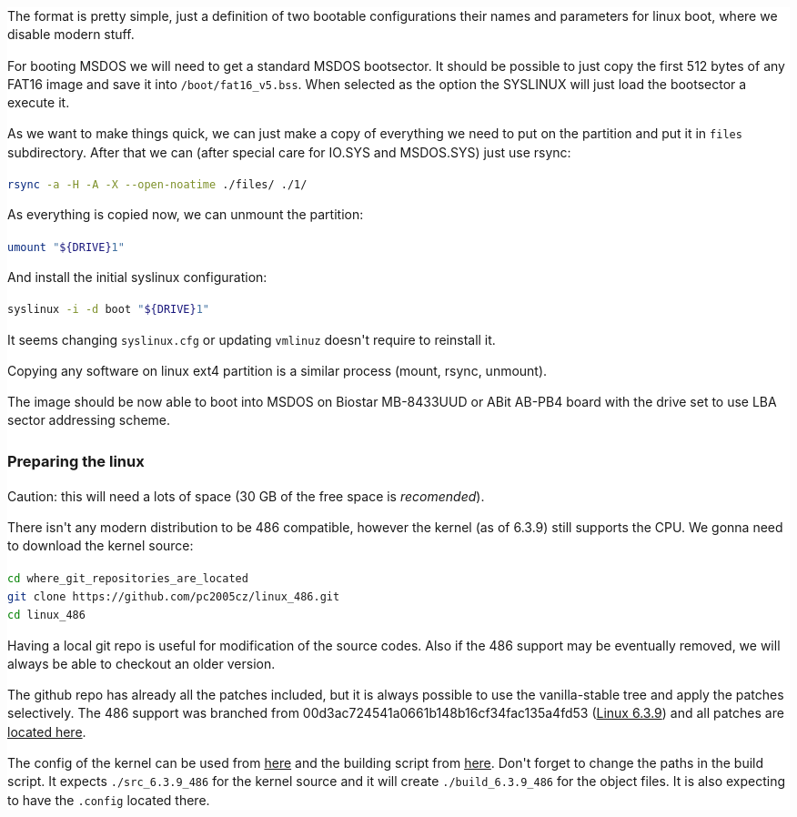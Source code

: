 The format is pretty simple, just a definition of two bootable configurations their names and parameters for linux boot, where we disable modern stuff.

For booting MSDOS we will need to get a standard MSDOS bootsector. It should be possible to just copy the first 512 bytes of any FAT16 image and save it into `/boot/fat16_v5.bss`. When selected as the option the SYSLINUX will just load the bootsector a execute it.

As we want to make things quick, we can just make a copy of everything we need to put on the partition and put it in `files` subdirectory. After that we can (after special care for IO.SYS and MSDOS.SYS) just use rsync:

```bash
rsync -a -H -A -X --open-noatime ./files/ ./1/
```
As everything is copied now, we can unmount the partition:

```bash
umount "${DRIVE}1"
```

And install the initial syslinux configuration:

```bash
syslinux -i -d boot "${DRIVE}1"
```

It seems changing `syslinux.cfg` or updating `vmlinuz` doesn't require to reinstall it.

Copying any software on linux ext4 partition is a similar process (mount, rsync, unmount).

The image should be now able to boot into MSDOS on Biostar MB-8433UUD or ABit AB-PB4 board with the drive set to use LBA sector addressing scheme.

### Preparing the linux

Caution: this will need a lots of space (30 GB of the free space is _recomended_).

There isn't any modern distribution to be 486 compatible, however the kernel (as of 6.3.9) still supports the CPU. We gonna need to download the kernel source:

```bash
cd where_git_repositories_are_located
git clone https://github.com/pc2005cz/linux_486.git
cd linux_486
```

Having a local git repo is useful for modification of the source codes. Also if the 486 support may be eventually removed, we will always be able to checkout an older version.

The github repo has already all the patches included, but it is always possible to use the vanilla-stable tree and apply the patches selectively. The 486 support was branched from 00d3ac724541a0661b148b16cf34fac135a4fd53 ([Linux 6.3.9](https://github.com/gregkh/linux/tree/v6.3.9)) and all patches are [located here](https://github.com/pc2005cz/TheUltimate486Upgrade/tree/main/resources/kernel.patch).

The config of the kernel can be used from [here](https://raw.githubusercontent.com/pc2005cz/TheUltimate486Upgrade/refs/heads/main/resources/.config_kernel) and the building script from [here](https://raw.githubusercontent.com/pc2005cz/TheUltimate486Upgrade/refs/heads/main/resources/mk_kernel_6.3.9_486). Don't forget to change the paths in the build script. It expects `./src_6.3.9_486` for the kernel source and it will create `./build_6.3.9_486` for the object files. It is also expecting to have the `.config` located there.
